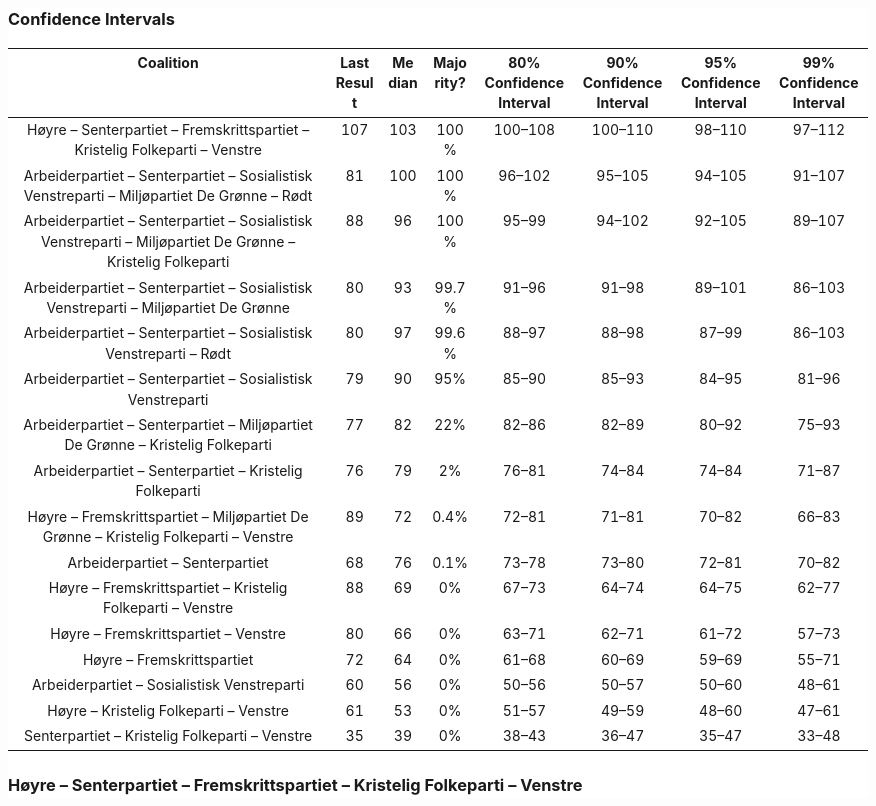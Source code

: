 ### Confidence Intervals

| Coalition | Last Result | Median | Majority? | 80% Confidence Interval | 90% Confidence Interval | 95% Confidence Interval | 99% Confidence Interval |
|:---------:|:-----------:|:------:|:---------:|:-----------------------:|:-----------------------:|:-----------------------:|:-----------------------:|
| Høyre – Senterpartiet – Fremskrittspartiet – Kristelig Folkeparti – Venstre | 107 | 103 | 100% | 100–108 | 100–110 | 98–110 | 97–112 |
| Arbeiderpartiet – Senterpartiet – Sosialistisk Venstreparti – Miljøpartiet De Grønne – Rødt | 81 | 100 | 100% | 96–102 | 95–105 | 94–105 | 91–107 |
| Arbeiderpartiet – Senterpartiet – Sosialistisk Venstreparti – Miljøpartiet De Grønne – Kristelig Folkeparti | 88 | 96 | 100% | 95–99 | 94–102 | 92–105 | 89–107 |
| Arbeiderpartiet – Senterpartiet – Sosialistisk Venstreparti – Miljøpartiet De Grønne | 80 | 93 | 99.7% | 91–96 | 91–98 | 89–101 | 86–103 |
| Arbeiderpartiet – Senterpartiet – Sosialistisk Venstreparti – Rødt | 80 | 97 | 99.6% | 88–97 | 88–98 | 87–99 | 86–103 |
| Arbeiderpartiet – Senterpartiet – Sosialistisk Venstreparti | 79 | 90 | 95% | 85–90 | 85–93 | 84–95 | 81–96 |
| Arbeiderpartiet – Senterpartiet – Miljøpartiet De Grønne – Kristelig Folkeparti | 77 | 82 | 22% | 82–86 | 82–89 | 80–92 | 75–93 |
| Arbeiderpartiet – Senterpartiet – Kristelig Folkeparti | 76 | 79 | 2% | 76–81 | 74–84 | 74–84 | 71–87 |
| Høyre – Fremskrittspartiet – Miljøpartiet De Grønne – Kristelig Folkeparti – Venstre | 89 | 72 | 0.4% | 72–81 | 71–81 | 70–82 | 66–83 |
| Arbeiderpartiet – Senterpartiet | 68 | 76 | 0.1% | 73–78 | 73–80 | 72–81 | 70–82 |
| Høyre – Fremskrittspartiet – Kristelig Folkeparti – Venstre | 88 | 69 | 0% | 67–73 | 64–74 | 64–75 | 62–77 |
| Høyre – Fremskrittspartiet – Venstre | 80 | 66 | 0% | 63–71 | 62–71 | 61–72 | 57–73 |
| Høyre – Fremskrittspartiet | 72 | 64 | 0% | 61–68 | 60–69 | 59–69 | 55–71 |
| Arbeiderpartiet – Sosialistisk Venstreparti | 60 | 56 | 0% | 50–56 | 50–57 | 50–60 | 48–61 |
| Høyre – Kristelig Folkeparti – Venstre | 61 | 53 | 0% | 51–57 | 49–59 | 48–60 | 47–61 |
| Senterpartiet – Kristelig Folkeparti – Venstre | 35 | 39 | 0% | 38–43 | 36–47 | 35–47 | 33–48 |

### Høyre – Senterpartiet – Fremskrittspartiet – Kristelig Folkeparti – Venstre
